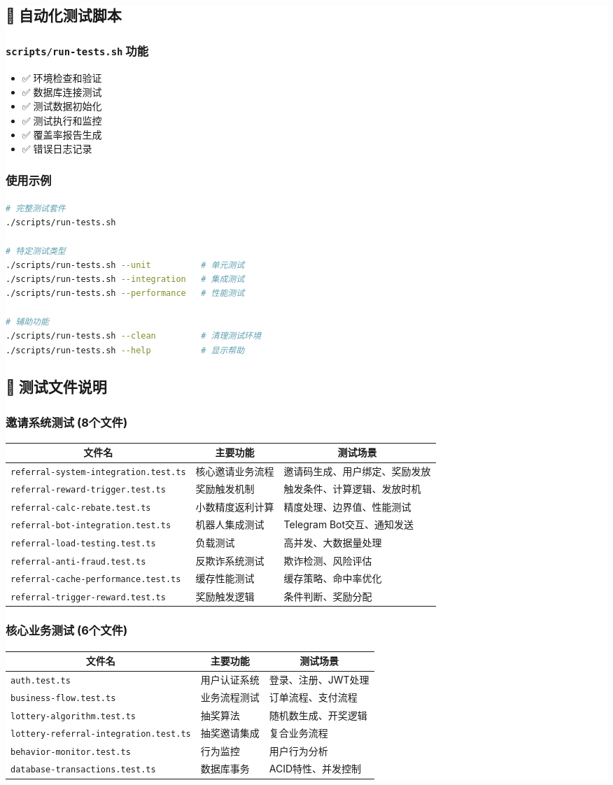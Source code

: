 ## 🔧 自动化测试脚本

### `scripts/run-tests.sh` 功能

- ✅ 环境检查和验证
- ✅ 数据库连接测试
- ✅ 测试数据初始化
- ✅ 测试执行和监控
- ✅ 覆盖率报告生成
- ✅ 错误日志记录

### 使用示例

```bash
# 完整测试套件
./scripts/run-tests.sh

# 特定测试类型
./scripts/run-tests.sh --unit          # 单元测试
./scripts/run-tests.sh --integration   # 集成测试
./scripts/run-tests.sh --performance   # 性能测试

# 辅助功能
./scripts/run-tests.sh --clean         # 清理测试环境
./scripts/run-tests.sh --help          # 显示帮助
```

## 📁 测试文件说明

### 邀请系统测试 (8个文件)

| 文件名 | 主要功能 | 测试场景 |
|--------|----------|----------|
| `referral-system-integration.test.ts` | 核心邀请业务流程 | 邀请码生成、用户绑定、奖励发放 |
| `referral-reward-trigger.test.ts` | 奖励触发机制 | 触发条件、计算逻辑、发放时机 |
| `referral-calc-rebate.test.ts` | 小数精度返利计算 | 精度处理、边界值、性能测试 |
| `referral-bot-integration.test.ts` | 机器人集成测试 | Telegram Bot交互、通知发送 |
| `referral-load-testing.test.ts` | 负载测试 | 高并发、大数据量处理 |
| `referral-anti-fraud.test.ts` | 反欺诈系统测试 | 欺诈检测、风险评估 |
| `referral-cache-performance.test.ts` | 缓存性能测试 | 缓存策略、命中率优化 |
| `referral-trigger-reward.test.ts` | 奖励触发逻辑 | 条件判断、奖励分配 |

### 核心业务测试 (6个文件)

| 文件名 | 主要功能 | 测试场景 |
|--------|----------|----------|
| `auth.test.ts` | 用户认证系统 | 登录、注册、JWT处理 |
| `business-flow.test.ts` | 业务流程测试 | 订单流程、支付流程 |
| `lottery-algorithm.test.ts` | 抽奖算法 | 随机数生成、开奖逻辑 |
| `lottery-referral-integration.test.ts` | 抽奖邀请集成 | 复合业务流程 |
| `behavior-monitor.test.ts` | 行为监控 | 用户行为分析 |
| `database-transactions.test.ts` | 数据库事务 | ACID特性、并发控制 |
